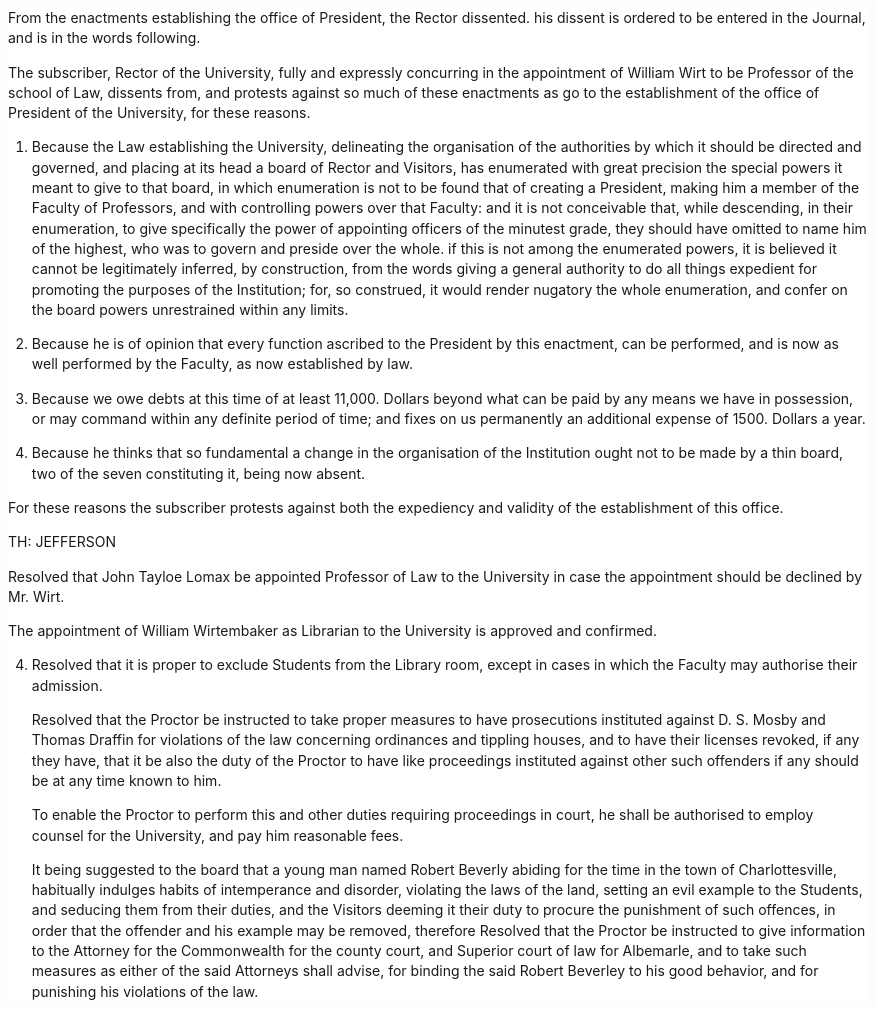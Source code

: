    From the enactments establishing the office of President, the Rector dissented. his dissent is ordered to be entered in the Journal, and is in the words following.

   The subscriber, Rector of the University, fully and expressly concurring in the appointment of William Wirt to be Professor of the school of Law, dissents from, and protests against so much of these enactments as go to the establishment of the office of President of the University, for these reasons.

   1. Because the Law establishing the University, delineating the organisation of the authorities by which it should be directed and governed, and placing at its head a board of Rector and Visitors, has enumerated with great precision the special powers it meant to give to that board, in which enumeration is not to be found that of creating a President, making him a member of the Faculty of Professors, and with controlling powers over that Faculty: and it is not conceivable that, while descending, in their enumeration, to give specifically the power of appointing officers of the minutest grade, they should have omitted to name him of the highest, who was to govern and preside over the whole. if this is not among the enumerated powers, it is believed it cannot be legitimately inferred, by construction, from the words giving a general authority to do all things expedient for promoting the purposes of the Institution; for, so construed, it would render nugatory the whole enumeration, and confer on the board powers unrestrained within any limits.

   2. Because he is of opinion that every function ascribed to the President by this enactment, can be performed, and is now as well performed by the Faculty, as now established by law.

   3. Because we owe debts at this time of at least 11,000. Dollars beyond what can be paid by any means we have in possession, or may command within any definite period of time; and fixes on us permanently an additional expense of 1500. Dollars a year.

   4. Because he thinks that so fundamental a change in the organisation of the Institution ought not to be made by a thin board, two of the seven constituting it, being now absent.

   For these reasons the subscriber protests against both the expediency and validity of the establishment of this office.

   TH: JEFFERSON

   Resolved that John Tayloe Lomax be appointed Professor of Law to the University in case the appointment should be declined by Mr. Wirt.

   The appointment of William Wirtembaker as Librarian to the University is approved and confirmed.

4. Resolved that it is proper to exclude Students from the Library room, except in cases in which the Faculty may authorise their admission.

   Resolved that the Proctor be instructed to take proper measures to have prosecutions instituted against D. S. Mosby and Thomas Draffin for violations of the law concerning ordinances and tippling houses, and to have their licenses revoked, if any they have, that it be also the duty of the Proctor to have like proceedings instituted against other such offenders if any should be at any time known to him.

   To enable the Proctor to perform this and other duties requiring proceedings in court, he shall be authorised to employ counsel for the University, and pay him reasonable fees.

   It being suggested to the board that a young man named Robert Beverly abiding for the time in the town of Charlottesville, habitually indulges habits of intemperance and disorder, violating the laws of the land, setting an evil example to the Students, and seducing them from their duties, and the Visitors deeming it their duty to procure the punishment of such offences, in order that the offender and his example may be removed, therefore Resolved that the Proctor be instructed to give information to the Attorney for the Commonwealth for the county court, and Superior court of law for Albemarle, and to take such measures as either of the said Attorneys shall advise, for binding the said Robert Beverley to his good behavior, and for punishing his violations of the law.

